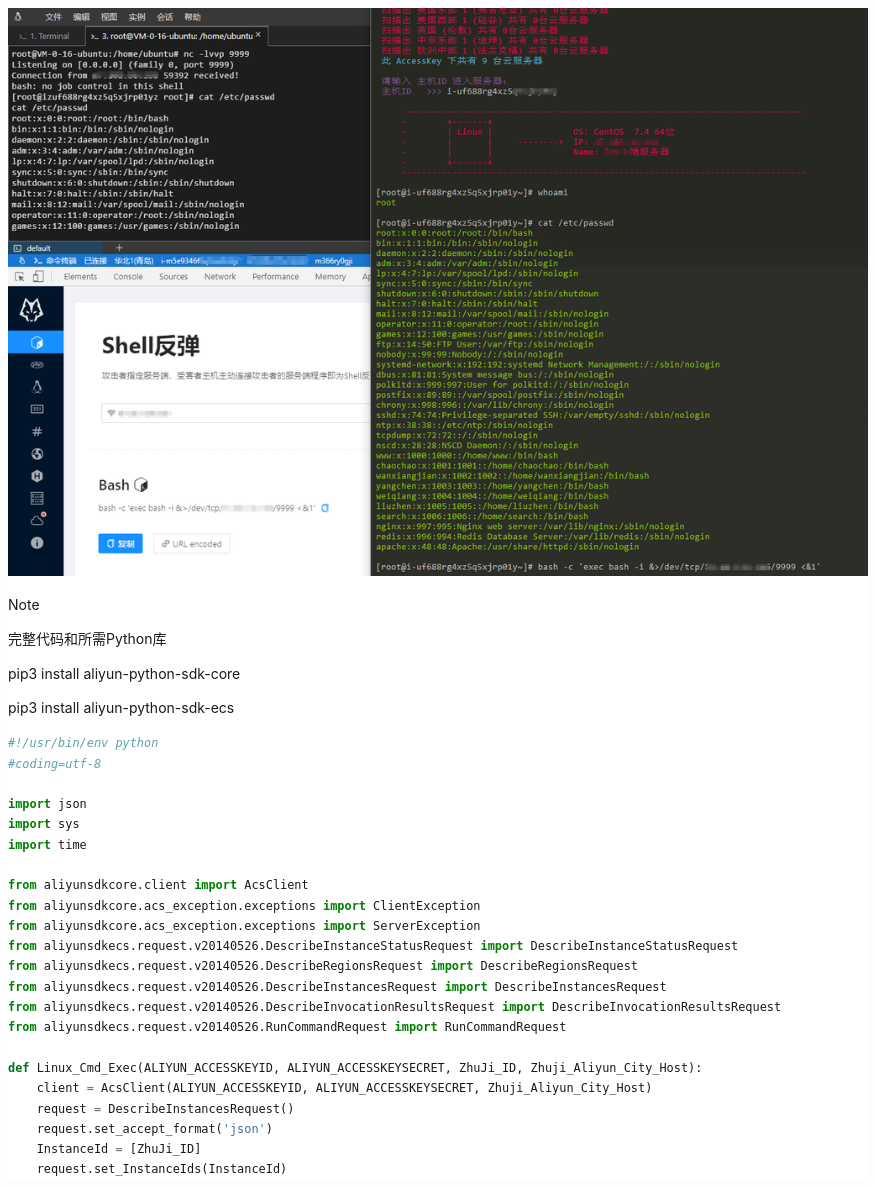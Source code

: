 ![](image/yunzhuji-23.png)

> [!NOTE]
>
> 完整代码和所需Python库 
>
> pip3 install aliyun-python-sdk-core
>
> pip3 install aliyun-python-sdk-ecs

```python
#!/usr/bin/env python
#coding=utf-8

import json
import sys
import time

from aliyunsdkcore.client import AcsClient
from aliyunsdkcore.acs_exception.exceptions import ClientException
from aliyunsdkcore.acs_exception.exceptions import ServerException
from aliyunsdkecs.request.v20140526.DescribeInstanceStatusRequest import DescribeInstanceStatusRequest
from aliyunsdkecs.request.v20140526.DescribeRegionsRequest import DescribeRegionsRequest
from aliyunsdkecs.request.v20140526.DescribeInstancesRequest import DescribeInstancesRequest
from aliyunsdkecs.request.v20140526.DescribeInvocationResultsRequest import DescribeInvocationResultsRequest
from aliyunsdkecs.request.v20140526.RunCommandRequest import RunCommandRequest

def Linux_Cmd_Exec(ALIYUN_ACCESSKEYID, ALIYUN_ACCESSKEYSECRET, ZhuJi_ID, Zhuji_Aliyun_City_Host):
    client = AcsClient(ALIYUN_ACCESSKEYID, ALIYUN_ACCESSKEYSECRET, Zhuji_Aliyun_City_Host)
    request = DescribeInstancesRequest()
    request.set_accept_format('json')
    InstanceId = [ZhuJi_ID]
    request.set_InstanceIds(InstanceId)

```